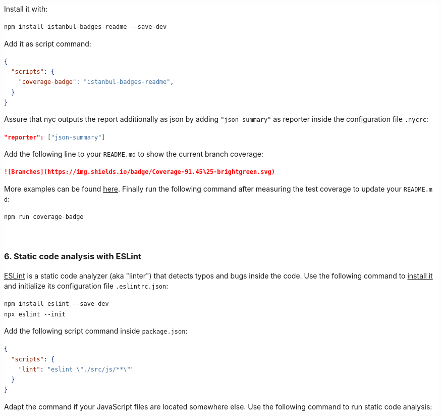 Install it with:

```
npm install istanbul-badges-readme --save-dev
```

Add it as script command:

```json
{
  "scripts": {
    "coverage-badge": "istanbul-badges-readme",
  }
}
```

Assure that nyc outputs the report additionally as json by adding `"json-summary"` as reporter inside 
the configuration file `.nycrc`:

```json
"reporter": ["json-summary"]
```

Add the following line to your `README.md` to show the current branch coverage:

```markdown
![Branches](https://img.shields.io/badge/Coverage-91.45%25-brightgreen.svg)
```

More examples can be found [here][nyc code coverage badge].
Finally run the following command after measuring the test coverage to update your `README.md`:

```
npm run coverage-badge
```

<br/>

### 6. Static code analysis with ESLint
[ESLint][eslint about] is a static code analyzer (aka "linter") that detects typos and bugs inside the code.
Use the following command to [install it][eslint getting started] and initialize its configuration file `.eslintrc.json`:

```
npm install eslint --save-dev
npx eslint --init
```

Add the following script command inside `package.json`:

```json
{
  "scripts": {
    "lint": "eslint \"./src/js/**\""
  }
}
```
Adapt the command if your JavaScript files are located somewhere else.
Use the following command to run static code analysis:


[living example]: https://github.com/JohT/data-restructor-js
[about npm]: https://docs.npmjs.com/about-npm
[install npm]: https://www.npmjs.com/get-npm
[npm init best practice]: https://zellwk.com/blog/best-time-to-npm-init/
[npm bin]: https://docs.npmjs.com/cli/v6/commands/npm-bin
[npm scripts]: https://krishankantsinghal.medium.com/scripting-inside-package-json-4b06bea74c0e
[npm ci vs install]: https://betterprogramming.pub/npm-ci-vs-npm-install-which-should-you-use-in-your-node-js-projects-51e07cb71e26
[publish to npm]: https://zellwk.com/blog/publish-to-npm
[about parcel]: https://parceljs.org
[parcel getting started]: https://parceljs.org/getting_started.html
[YouTube Parcel Bundler]: https://youtu.be/OK6akGZCC88
[prebuild]: https://github.com/parcel-bundler/parcel/issues/1234
[Jasmine about]: https://jasmine.github.io/index.html
[Jasmine getting started]: https://jasmine.github.io/pages/getting_started.html
[Behavior Driven Development]: https://dannorth.net/introducing-bdd/
[nyc test coverage]: https://github.com/istanbuljs/nyc#nyc
[nyc history]: https://github.com/istanbuljs/nyc/issues/208#issuecomment-450505144
[nyc code coverage badge]: https://github.com/olavoparno/istanbul-badges-readme#istanbul-badges-readme
[eslint about]: https://eslint.org
[eslint getting started]: https://eslint.org/docs/user-guide/getting-started
[jsdoc]: https://jsdoc.app
[install jsdoc]: https://github.com/jsdoc/jsdoc#installation-and-usage
[about github actions]: https://docs.github.com/en/actions
[angular setup]: https://angular.io/guide/setup-local